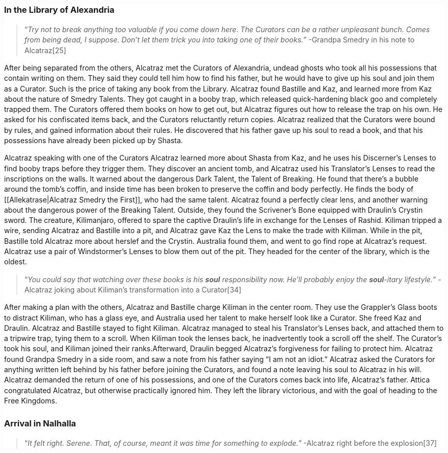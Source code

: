 ### In the Library of Alexandria
>“*Try not to break anything too valuable if you come down here. The Curators can be a rather unpleasant bunch. Comes from being dead, I suppose. Don’t let them trick you into taking one of their books.*”
\-Grandpa Smedry in his note to Alcatraz[25]


After being separated from the others, Alcatraz met the Curators of Alexandria, undead ghosts who took all his possessions that contain writing on them. They said they could tell him how to find his father, but he would have to give up his soul and join them as a Curator. Such is the price of taking any book from the Library. Alcatraz found Bastille and Kaz, and learned more from Kaz about the nature of Smedry Talents. They got caught in a booby trap, which released quick-hardening black goo and completely trapped them. The Curators offered them books on how to get out, but Alcatraz figures out how to release the trap on his own. He asked for his confiscated items back, and the Curators reluctantly return copies. Alcatraz realized that the Curators were bound by rules, and gained information about their rules. He discovered that his father gave up his soul to read a book, and that his possessions have already been picked up by Shasta.

  Alcatraz speaking with one of the Curators
Alcatraz learned more about Shasta from Kaz, and he uses his Discerner’s Lenses to find booby traps before they trigger them. They discover an ancient tomb, and Alcatraz used his Translator’s Lenses to read the inscriptions on the walls. It warned about the dangerous Dark Talent, the Talent of Breaking. He found that there’s a bubble around the tomb’s coffin, and inside time has been broken to preserve the coffin and body perfectly. He finds the body of [[Allekatrase\|Alcatraz Smedry the First]], who had the same talent. Alcatraz found a perfectly clear lens, and another warning about the dangerous power of the Breaking Talent. Outside, they found the Scrivener’s Bone equipped with Draulin’s Crystin sword.
The creature, Kilimanjaro, offered to spare the captive Draulin’s life in exchange for the Lenses of Rashid. Kiliman tripped a wire, sending Alcatraz and Bastille into a pit, and Alcatraz gave Kaz the Lens to make the trade with Kiliman. While in the pit, Bastille told Alcatraz more about herslef and the Crystin. Australia found them, and went to go find rope at Alcatraz’s request. Alcatraz use a pair of Windstormer’s Lenses to blow them out of the pit. They headed for the center of the library, which is the oldest.

>“*You could say that watching over these books is his **soul** responsibility now. He’ll probably enjoy the **soul**-itary lifestyle.*”
\-Alcatraz joking about Kiliman’s transformation into a Curator[34]

After making a plan with the others, Alcatraz and Bastille charge Kiliman in the center room. They use the Grappler’s Glass boots to distract Kiliman, who has a glass eye, and Australia used her talent to make herself look like a Curator. She freed Kaz and Draulin. Alcatraz and Bastille stayed to fight Kiliman. Alcatraz managed to steal his Translator’s Lenses back, and attached them to a tripwire trap, tying them to a scroll. When Kiliman took the lenses back, he inadvertently took a scroll off the shelf. The Curator’s took his soul, and Kiliman joined their ranks.Afterward, Draulin begged Alcatraz’s forgiveness for failing to protect him. Alcatraz found Grandpa Smedry in a side room, and saw a note from his father saying “I am not an idiot.” Alcatraz asked the Curators for anything written left behind by his father before joining the Curators, and found a note leaving his soul to Alcatraz in his will. Alcatraz demanded the return of one of his possessions, and one of the Curators comes back into life, Alcatraz’s father. Attica congratulated Alcatraz, but otherwise practically ignored him. They left the library victorious, and with the goal of heading to the Free Kingdoms.

### Arrival in Nalhalla
>“*It felt right. Serene. That, of course, meant it was time for something to explode.*”
\-Alcatraz right before the explosion[37]
